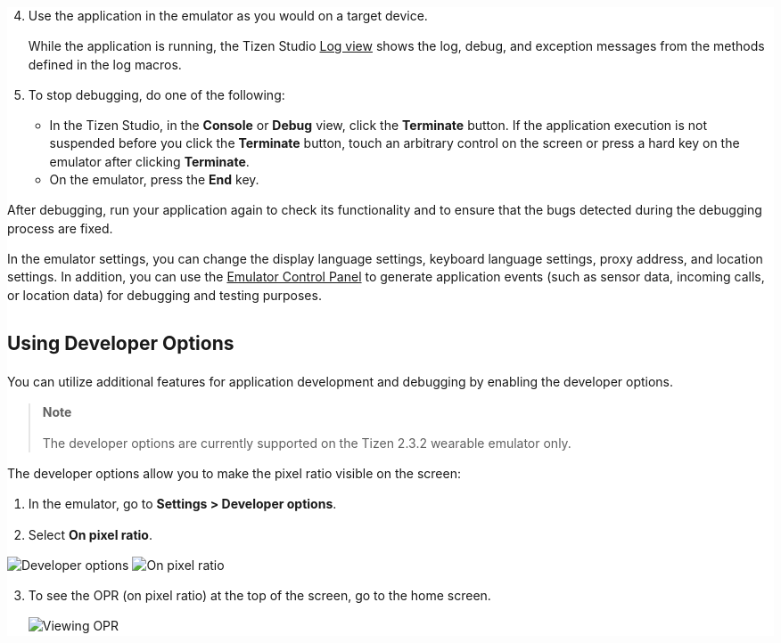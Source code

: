 4. Use the application in the emulator as you would on a target device.

   While the application is running, the Tizen Studio [Log view](../../../tizen-studio/common-tools/log-view.md) shows the log, debug, and exception messages from the methods defined in the log macros.

5. To stop debugging, do one of the following:

   - In the Tizen Studio, in the **Console** or **Debug** view, click the **Terminate** button. If the application execution is not suspended before you click the **Terminate** button, touch an arbitrary control on the screen or press a hard key on the emulator after clicking **Terminate**.
   - On the emulator, press the **End** key.

After debugging, run your application again to check its functionality and to ensure that the bugs detected during the debugging process are fixed.

In the emulator settings, you can change the display language settings, keyboard language settings, proxy address, and location settings. In addition, you can use the [Emulator Control Panel](../../../tizen-studio/common-tools/emulator-control-panel.md) to generate application events (such as sensor data, incoming calls, or location data) for debugging and testing purposes.

## Using Developer Options

You can utilize additional features for application development and debugging by enabling the developer options.

> **Note**
>
> The developer options are currently supported on the Tizen 2.3.2 wearable emulator only.

The developer options allow you to make the pixel ratio visible on the screen:

1. In the emulator, go to **Settings > Developer options**.

2. Select **On pixel ratio**.

 ![Developer options](./media/developer_options.png) ![On pixel ratio](./media/turn_on_opr.png)

3. To see the OPR (on pixel ratio) at the top of the screen, go to the home screen.

   ![Viewing OPR](./media/watch_face_opr.png)
